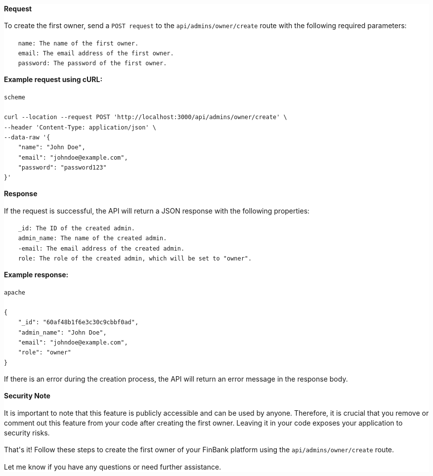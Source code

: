 **Request**

To create the first owner, send a ```POST request``` to the ```api/admins/owner/create``` route with the following required parameters:
```
    name: The name of the first owner.
    email: The email address of the first owner.
    password: The password of the first owner.
```

**Example request using cURL:**
```
scheme

curl --location --request POST 'http://localhost:3000/api/admins/owner/create' \
--header 'Content-Type: application/json' \
--data-raw '{
    "name": "John Doe",
    "email": "johndoe@example.com",
    "password": "password123"
}'
```

**Response**

If the request is successful, the API will return a JSON response with the following properties:
```
    _id: The ID of the created admin.
    admin_name: The name of the created admin.
    -email: The email address of the created admin.
    role: The role of the created admin, which will be set to "owner".
```
**Example response:**
```
apache

{
    "_id": "60af48b1f6e3c30c9cbbf0ad",
    "admin_name": "John Doe",
    "email": "johndoe@example.com",
    "role": "owner"
}
```
If there is an error during the creation process, the API will return an error message in the response body.

**Security Note**

It is important to note that this feature is publicly accessible and can be used by anyone. Therefore, it is crucial that you remove or comment out this feature from your code after creating the first owner. Leaving it in your code exposes your application to security risks.

That's it! Follow these steps to create the first owner of your FinBank platform using the ```api/admins/owner/create``` route.

Let me know if you have any questions or need further assistance.

